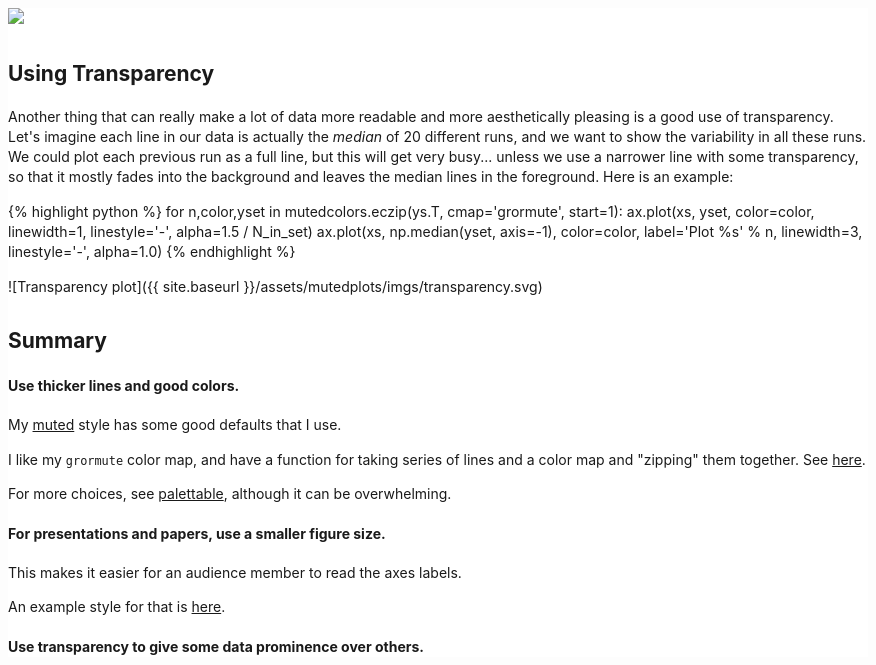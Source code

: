 <img src="{{ site.baseurl }}/assets/mutedplots/imgs/diverging-small.svg" width="75%" />

## Using Transparency

Another thing that can really make a lot of data more readable and more
aesthetically pleasing is a good use of transparency. Let's imagine each line in
our data is actually the _median_ of 20 different runs, and we want to show the
variability in all these runs. We could plot each previous run as a full line,
but this will get very busy... unless we use a narrower line with some
transparency, so that it mostly fades into the background and leaves the median
lines in the foreground. Here is an example:

{% highlight python %}
for n,color,yset in mutedcolors.eczip(ys.T, cmap='grormute', start=1):
    ax.plot(xs, yset, 
            color=color,
            linewidth=1, 
            linestyle='-',
            alpha=1.5 / N_in_set)
    ax.plot(xs, np.median(yset, axis=-1),
            color=color,
            label='Plot %s' % n,
            linewidth=3,
            linestyle='-',
            alpha=1.0)
{% endhighlight %}

![Transparency plot]({{ site.baseurl }}/assets/mutedplots/imgs/transparency.svg)

## Summary

#### Use thicker lines and good colors. 

My 
    [muted](https://github.com/wackywendell/mutedplots/blob/master/stylelib/muted.mplstyle)
    style has some good defaults that I use.

I like my `grormute` color map, and have a function for taking series of 
    lines and a color map and "zipping" them together. See 
    [here](https://github.com/wackywendell/mutedplots/blob/master/mutedcolors.py).

For more choices, see [palettable](https://jiffyclub.github.io/palettable/),
    although it can be overwhelming.

#### For presentations and papers, use a smaller figure size. 

This makes it easier for an audience member to read the axes labels.

An example style for that is 
    [here](https://github.com/wackywendell/mutedplots/blob/master/stylelib/small.mplstyle).

#### Use transparency to give some data prominence over others.
